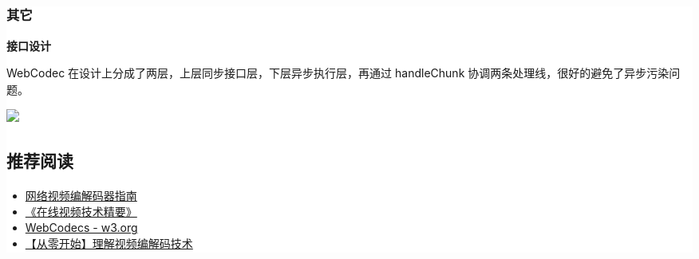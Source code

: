 ### 其它

**接口设计**

WebCodec 在设计上分成了两层，上层同步接口层，下层异步执行层，再通过 handleChunk 协调两条处理线，很好的避免了异步污染问题。

![](http://mayflower-blog.oss-cn-beijing.aliyuncs.com/blog/16453530189761.jpg?x-oss-process=image/auto-orient,1/interlace,1/quality,q_80)


## 推荐阅读
- [网络视频编解码器指南](https://developer.mozilla.org/zh-CN/docs/Web/Media/Formats/Video_codecs#%E6%BA%90%E8%A7%86%E9%A2%91%E6%A0%BC%E5%BC%8F%E5%AF%B9%E7%BC%96%E7%A0%81%E8%BE%93%E5%87%BA%E7%9A%84%E5%BD%B1%E5%93%8D)
- [《在线视频技术精要》](https://book.douban.com/subject/34947377/)
- [WebCodecs - w3.org](https://www.w3.org/TR/webcodecs/#dictdef-videoencoderconfig)
- [【从零开始】理解视频编解码技术](https://zhuanlan.zhihu.com/p/93398878)